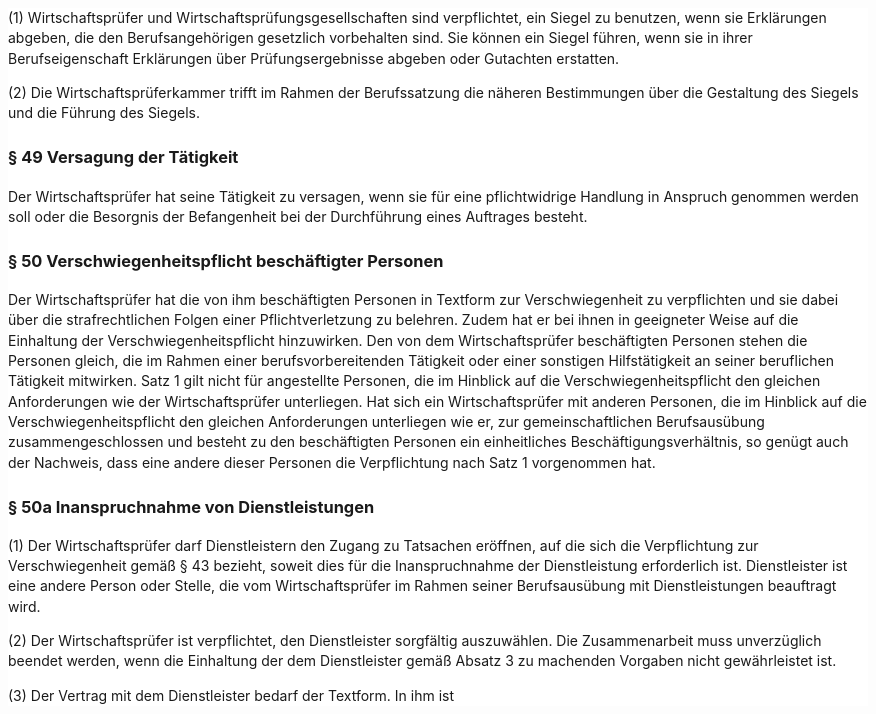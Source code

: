 (1) Wirtschaftsprüfer und Wirtschaftsprüfungsgesellschaften sind
verpflichtet, ein Siegel zu benutzen, wenn sie Erklärungen abgeben,
die den Berufsangehörigen gesetzlich vorbehalten sind. Sie können ein
Siegel führen, wenn sie in ihrer Berufseigenschaft Erklärungen über
Prüfungsergebnisse abgeben oder Gutachten erstatten.

(2) Die Wirtschaftsprüferkammer trifft im Rahmen der Berufssatzung die
näheren Bestimmungen über die Gestaltung des Siegels und die Führung
des Siegels.


### § 49 Versagung der Tätigkeit

Der Wirtschaftsprüfer hat seine Tätigkeit zu versagen, wenn sie für
eine pflichtwidrige Handlung in Anspruch genommen werden soll oder die
Besorgnis der Befangenheit bei der Durchführung eines Auftrages
besteht.


### § 50 Verschwiegenheitspflicht beschäftigter Personen

Der Wirtschaftsprüfer hat die von ihm beschäftigten Personen in
Textform zur Verschwiegenheit zu verpflichten und sie dabei über die
strafrechtlichen Folgen einer Pflichtverletzung zu belehren. Zudem hat
er bei ihnen in geeigneter Weise auf die Einhaltung der
Verschwiegenheitspflicht hinzuwirken. Den von dem Wirtschaftsprüfer
beschäftigten Personen stehen die Personen gleich, die im Rahmen einer
berufsvorbereitenden Tätigkeit oder einer sonstigen Hilfstätigkeit an
seiner beruflichen Tätigkeit mitwirken. Satz 1 gilt nicht für
angestellte Personen, die im Hinblick auf die Verschwiegenheitspflicht
den gleichen Anforderungen wie der Wirtschaftsprüfer unterliegen. Hat
sich ein Wirtschaftsprüfer mit anderen Personen, die im Hinblick auf
die Verschwiegenheitspflicht den gleichen Anforderungen unterliegen
wie er, zur gemeinschaftlichen Berufsausübung zusammengeschlossen und
besteht zu den beschäftigten Personen ein einheitliches
Beschäftigungsverhältnis, so genügt auch der Nachweis, dass eine
andere dieser Personen die Verpflichtung nach Satz 1 vorgenommen hat.


### § 50a Inanspruchnahme von Dienstleistungen

(1) Der Wirtschaftsprüfer darf Dienstleistern den Zugang zu Tatsachen
eröffnen, auf die sich die Verpflichtung zur Verschwiegenheit gemäß §
43 bezieht, soweit dies für die Inanspruchnahme der Dienstleistung
erforderlich ist. Dienstleister ist eine andere Person oder Stelle,
die vom Wirtschaftsprüfer im Rahmen seiner Berufsausübung mit
Dienstleistungen beauftragt wird.

(2) Der Wirtschaftsprüfer ist verpflichtet, den Dienstleister
sorgfältig auszuwählen. Die Zusammenarbeit muss unverzüglich beendet
werden, wenn die Einhaltung der dem Dienstleister gemäß Absatz 3 zu
machenden Vorgaben nicht gewährleistet ist.

(3) Der Vertrag mit dem Dienstleister bedarf der Textform. In ihm ist
